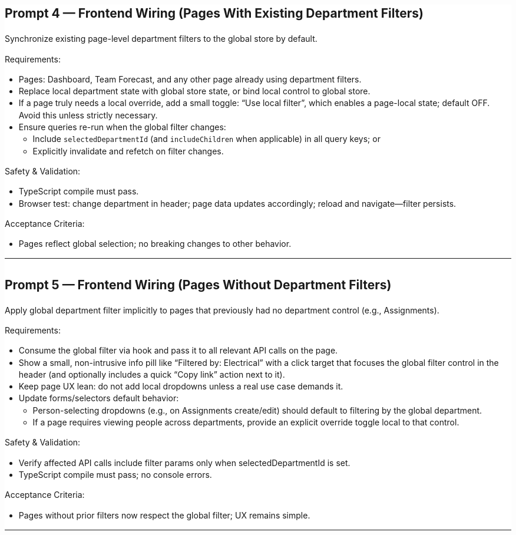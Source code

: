 
## Prompt 4 — Frontend Wiring (Pages With Existing Department Filters)

Synchronize existing page-level department filters to the global store by default.

Requirements:

- Pages: Dashboard, Team Forecast, and any other page already using department filters.
- Replace local department state with global store state, or bind local control to global store.
- If a page truly needs a local override, add a small toggle: “Use local filter”, which enables a page-local state; default OFF. Avoid this unless strictly necessary.
- Ensure queries re-run when the global filter changes:
  - Include `selectedDepartmentId` (and `includeChildren` when applicable) in all query keys; or
  - Explicitly invalidate and refetch on filter changes.

Safety & Validation:

- TypeScript compile must pass.
- Browser test: change department in header; page data updates accordingly; reload and navigate—filter persists.

Acceptance Criteria:

- Pages reflect global selection; no breaking changes to other behavior.

---

## Prompt 5 — Frontend Wiring (Pages Without Department Filters)

Apply global department filter implicitly to pages that previously had no department control (e.g., Assignments).

Requirements:

- Consume the global filter via hook and pass it to all relevant API calls on the page.
- Show a small, non-intrusive info pill like “Filtered by: Electrical” with a click target that focuses the global filter control in the header (and optionally includes a quick “Copy link” action next to it).
- Keep page UX lean: do not add local dropdowns unless a real use case demands it.
- Update forms/selectors default behavior:
  - Person-selecting dropdowns (e.g., on Assignments create/edit) should default to filtering by the global department.
  - If a page requires viewing people across departments, provide an explicit override toggle local to that control.

Safety & Validation:

- Verify affected API calls include filter params only when selectedDepartmentId is set.
- TypeScript compile must pass; no console errors.

Acceptance Criteria:

- Pages without prior filters now respect the global filter; UX remains simple.

---
